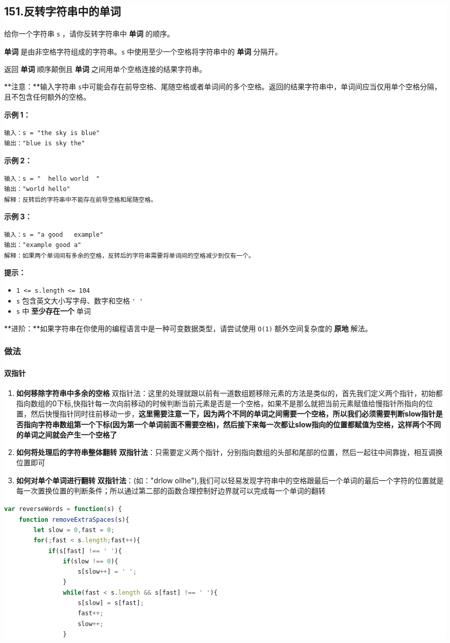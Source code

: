 ## 151.反转字符串中的单词

给你一个字符串 `s` ，请你反转字符串中 **单词** 的顺序。

**单词** 是由非空格字符组成的字符串。`s` 中使用至少一个空格将字符串中的 **单词** 分隔开。

返回 **单词** 顺序颠倒且 **单词** 之间用单个空格连接的结果字符串。

**注意：**输入字符串 `s`中可能会存在前导空格、尾随空格或者单词间的多个空格。返回的结果字符串中，单词间应当仅用单个空格分隔，且不包含任何额外的空格。

**示例 1：**

```
输入：s = "the sky is blue"
输出："blue is sky the"
```

**示例 2：**

```
输入：s = "  hello world  "
输出："world hello"
解释：反转后的字符串中不能存在前导空格和尾随空格。
```

**示例 3：**

```
输入：s = "a good   example"
输出："example good a"
解释：如果两个单词间有多余的空格，反转后的字符串需要将单词间的空格减少到仅有一个。
```

**提示：**

- `1 <= s.length <= 104`
- `s` 包含英文大小写字母、数字和空格 `' '`
- `s` 中 **至少存在一个** 单词

**进阶：**如果字符串在你使用的编程语言中是一种可变数据类型，请尝试使用 `O(1)` 额外空间复杂度的 **原地** 解法。

### 做法

#### 双指针

1. **如何移除字符串中多余的空格**
双指针法：这里的处理就跟以前有一道数组题移除元素的方法是类似的，首先我们定义两个指针，初始都指向数组的0下标,快指针每一次向前移动的时候判断当前元素是否是一个空格，如果不是那么就把当前元素赋值给慢指针所指向的位置，然后快慢指针同时往前移动一步，**这里需要注意一下，因为两个不同的单词之间需要一个空格，所以我们必须需要判断slow指针是否指向字符串数组第一个下标(因为第一个单词前面不需要空格)，然后接下来每一次都让slow指向的位置都赋值为空格，这样两个不同的单词之间就会产生一个空格了**

2. **如何将处理后的字符串整体翻转**
**双指针法**：只需要定义两个指针，分别指向数组的头部和尾部的位置，然后一起往中间靠拢，相互调换位置即可

3. **如何对单个单词进行翻转**
**双指针法**：(如："drlow ollhe"),我们可以轻易发现字符串中的空格跟最后一个单词的最后一个字符的位置就是每一次置换位置的判断条件；所以通过第二部的函数合理控制好边界就可以完成每一个单词的翻转

```js
var reverseWords = function(s) {
    function removeExtraSpaces(s){
        let slow = 0,fast = 0;
        for(;fast < s.length;fast++){
            if(s[fast] !== ' '){
                if(slow !== 0){
                    s[slow++] = ' ';
                }
                while(fast < s.length && s[fast] !== ' '){
                    s[slow] = s[fast];
                    fast++;
                    slow++;
                }
```